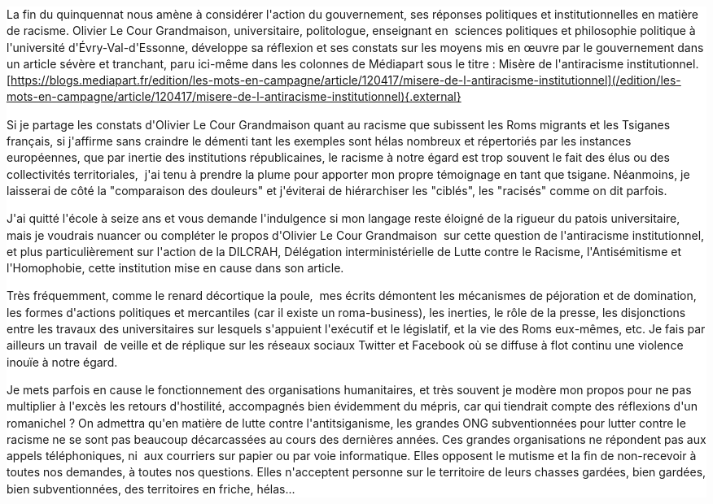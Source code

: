 La fin du quinquennat nous amène à considérer l'action du gouvernement,
ses réponses politiques et institutionnelles en matière de racisme.
Olivier Le Cour Grandmaison, universitaire, politologue, enseignant en
 sciences politiques et philosophie politique à l\'université
d\'Évry-Val-d\'Essonne, développe sa réflexion et ses constats sur les
moyens mis en œuvre par le gouvernement dans un article sévère et
tranchant, paru ici-même dans les colonnes de Médiapart sous le titre :
Misère de l'antiracisme institutionnel.
[https://blogs.mediapart.fr/edition/les-mots-en-campagne/article/120417/misere-de-l-antiracisme-institutionnel](/edition/les-mots-en-campagne/article/120417/misere-de-l-antiracisme-institutionnel){.external}

Si je partage les constats d'Olivier Le Cour Grandmaison quant au
racisme que subissent les Roms migrants et les Tsiganes français, si
j'affirme sans craindre le démenti tant les exemples sont hélas nombreux
et répertoriés par les instances européennes, que par inertie des
institutions républicaines, le racisme à notre égard est trop souvent le
fait des élus ou des collectivités territoriales,  j'ai tenu à prendre
la plume pour apporter mon propre témoignage en tant que tsigane.
Néanmoins, je laisserai de côté la \"comparaison des douleurs\" et
j\'éviterai de hiérarchiser les \"ciblés\", les \"racisés\" comme on dit
parfois.

J'ai quitté l'école à seize ans et vous demande l'indulgence si mon
langage reste éloigné de la rigueur du patois universitaire, mais je
voudrais nuancer ou compléter le propos d'Olivier Le Cour Grandmaison
 sur cette question de l'antiracisme institutionnel, et plus
particulièrement sur l'action de la DILCRAH, Délégation
interministérielle de Lutte contre le Racisme, l'Antisémitisme et
l'Homophobie, cette institution mise en cause dans son article.

Très fréquemment, comme le renard décortique la poule,  mes écrits
démontent les mécanismes de péjoration et de domination, les formes
d\'actions politiques et mercantiles (car il existe un roma-business),
les inerties, le rôle de la presse, les disjonctions entre les travaux
des universitaires sur lesquels s\'appuient l'exécutif et le législatif,
et la vie des Roms eux-mêmes, etc. Je fais par ailleurs un travail  de
veille et de réplique sur les réseaux sociaux Twitter et Facebook où se
diffuse à flot continu une violence inouïe à notre égard.

Je mets parfois en cause le fonctionnement des organisations
humanitaires, et très souvent je modère mon propos pour ne pas
multiplier à l\'excès les retours d'hostilité, accompagnés bien
évidemment du mépris, car qui tiendrait compte des réflexions d\'un
romanichel ? On admettra qu'en matière de lutte contre l'antitsiganisme,
les grandes ONG subventionnées pour lutter contre le racisme ne se sont
pas beaucoup décarcassées au cours des dernières années. Ces grandes
organisations ne répondent pas aux appels téléphoniques, ni  aux
courriers sur papier ou par voie informatique. Elles opposent le mutisme
et la fin de non-recevoir à toutes nos demandes, à toutes nos questions.
Elles n\'acceptent personne sur le territoire de leurs chasses gardées,
bien gardées, bien subventionnées, des territoires en friche, hélas\...
